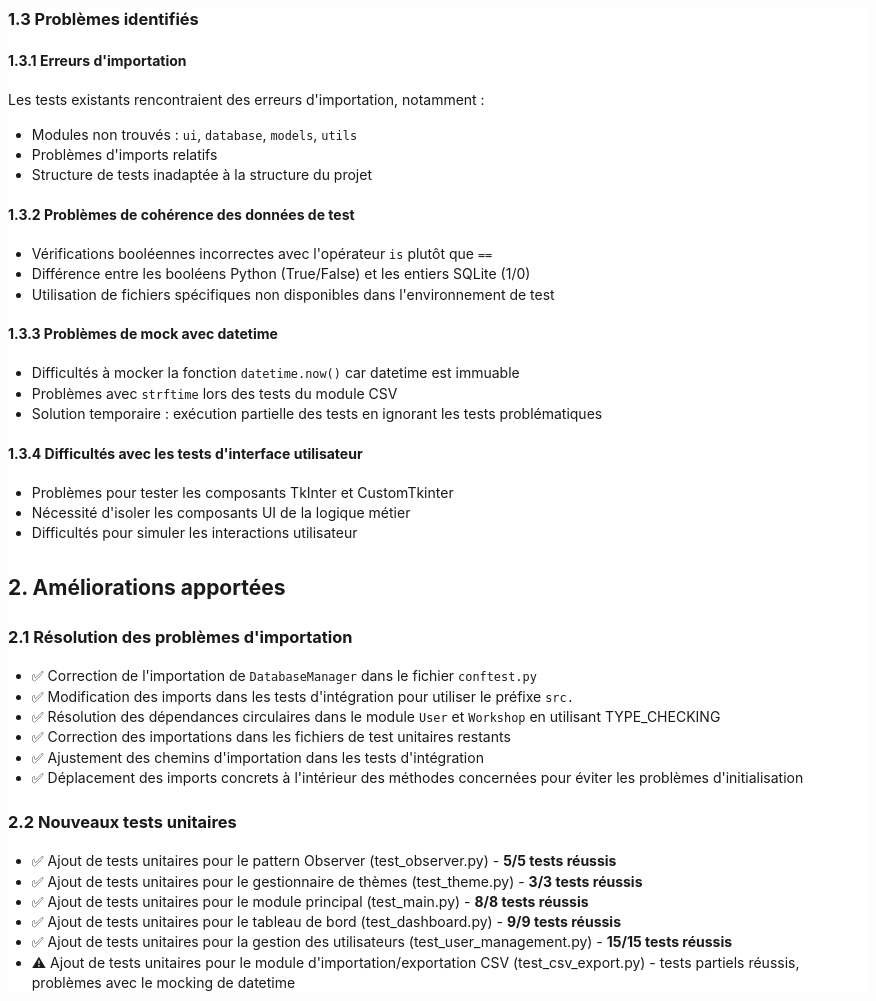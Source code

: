 ### 1.3 Problèmes identifiés

#### 1.3.1 Erreurs d'importation

Les tests existants rencontraient des erreurs d'importation, notamment :

- Modules non trouvés : `ui`, `database`, `models`, `utils`
- Problèmes d'imports relatifs
- Structure de tests inadaptée à la structure du projet

#### 1.3.2 Problèmes de cohérence des données de test

- Vérifications booléennes incorrectes avec l'opérateur `is` plutôt que `==`
- Différence entre les booléens Python (True/False) et les entiers SQLite (1/0)
- Utilisation de fichiers spécifiques non disponibles dans l'environnement de test

#### 1.3.3 Problèmes de mock avec datetime

- Difficultés à mocker la fonction `datetime.now()` car datetime est immuable
- Problèmes avec `strftime` lors des tests du module CSV
- Solution temporaire : exécution partielle des tests en ignorant les tests problématiques

#### 1.3.4 Difficultés avec les tests d'interface utilisateur

- Problèmes pour tester les composants TkInter et CustomTkinter
- Nécessité d'isoler les composants UI de la logique métier
- Difficultés pour simuler les interactions utilisateur

## 2. Améliorations apportées

### 2.1 Résolution des problèmes d'importation

- ✅ Correction de l'importation de `DatabaseManager` dans le fichier `conftest.py`
- ✅ Modification des imports dans les tests d'intégration pour utiliser le préfixe `src.`
- ✅ Résolution des dépendances circulaires dans le module `User` et `Workshop` en utilisant TYPE_CHECKING
- ✅ Correction des importations dans les fichiers de test unitaires restants
- ✅ Ajustement des chemins d'importation dans les tests d'intégration
- ✅ Déplacement des imports concrets à l'intérieur des méthodes concernées pour éviter les problèmes d'initialisation

### 2.2 Nouveaux tests unitaires

- ✅ Ajout de tests unitaires pour le pattern Observer (test_observer.py) - **5/5 tests réussis**
- ✅ Ajout de tests unitaires pour le gestionnaire de thèmes (test_theme.py) - **3/3 tests réussis**
- ✅ Ajout de tests unitaires pour le module principal (test_main.py) - **8/8 tests réussis**
- ✅ Ajout de tests unitaires pour le tableau de bord (test_dashboard.py) - **9/9 tests réussis**
- ✅ Ajout de tests unitaires pour la gestion des utilisateurs (test_user_management.py) - **15/15 tests réussis**
- ⚠️ Ajout de tests unitaires pour le module d'importation/exportation CSV (test_csv_export.py) - tests partiels réussis, problèmes avec le mocking de datetime
